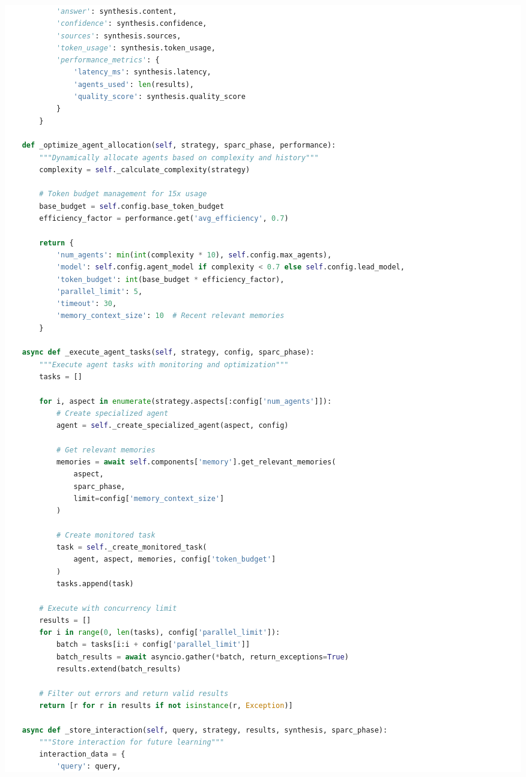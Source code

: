 ```python
            'answer': synthesis.content,
            'confidence': synthesis.confidence,
            'sources': synthesis.sources,
            'token_usage': synthesis.token_usage,
            'performance_metrics': {
                'latency_ms': synthesis.latency,
                'agents_used': len(results),
                'quality_score': synthesis.quality_score
            }
        }
    
    def _optimize_agent_allocation(self, strategy, sparc_phase, performance):
        """Dynamically allocate agents based on complexity and history"""
        complexity = self._calculate_complexity(strategy)
        
        # Token budget management for 15x usage
        base_budget = self.config.base_token_budget
        efficiency_factor = performance.get('avg_efficiency', 0.7)
        
        return {
            'num_agents': min(int(complexity * 10), self.config.max_agents),
            'model': self.config.agent_model if complexity < 0.7 else self.config.lead_model,
            'token_budget': int(base_budget * efficiency_factor),
            'parallel_limit': 5,
            'timeout': 30,
            'memory_context_size': 10  # Recent relevant memories
        }
    
    async def _execute_agent_tasks(self, strategy, config, sparc_phase):
        """Execute agent tasks with monitoring and optimization"""
        tasks = []
        
        for i, aspect in enumerate(strategy.aspects[:config['num_agents']]):
            # Create specialized agent
            agent = self._create_specialized_agent(aspect, config)
            
            # Get relevant memories
            memories = await self.components['memory'].get_relevant_memories(
                aspect,
                sparc_phase,
                limit=config['memory_context_size']
            )
            
            # Create monitored task
            task = self._create_monitored_task(
                agent, aspect, memories, config['token_budget']
            )
            tasks.append(task)
        
        # Execute with concurrency limit
        results = []
        for i in range(0, len(tasks), config['parallel_limit']):
            batch = tasks[i:i + config['parallel_limit']]
            batch_results = await asyncio.gather(*batch, return_exceptions=True)
            results.extend(batch_results)
        
        # Filter out errors and return valid results
        return [r for r in results if not isinstance(r, Exception)]
    
    async def _store_interaction(self, query, strategy, results, synthesis, sparc_phase):
        """Store interaction for future learning"""
        interaction_data = {
            'query': query,
```